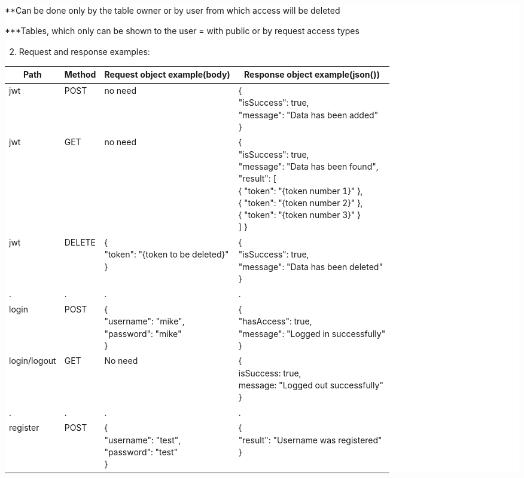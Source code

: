 **Can be done only by the table owner or by user from which access will be deleted

***Tables, which only can be shown to the user = with public or by request access types

2. Request and response examples:

 | Path                                           | Method | Request object example(body)                                                                                                                      | Response object example(json())                                                                                                                                                                                                                                                                                                               | 
|------------------------------------------------|--------|---------------------------------------------------------------------------------------------------------------------------------------------------|-----------------------------------------------------------------------------------------------------------------------------------------------------------------------------------------------------------------------------------------------------------------------------------------------------------------------------------------------|
 | jwt                                            | POST   | no need                                                                                                                                           | {<br/> "isSuccess": true,<br/> "message": "Data has been added" <br/>}                                                                                                                                                                                                                                                                        |
 | jwt                                            | GET    | no need                                                                                                                                           | {<br/> "isSuccess": true,<br/> "message": "Data has been found",<br/> "result": [<br/> { "token": "{token number 1}" },<br/> { "token": "{token number 2}" },<br/> { "token": "{token number 3}" } <br/>] }                                                                                                                                   |
| jwt                                            | DELETE | {<br/> "token": "{token to be deleted}"<br/>}                                                                                                     | {<br/> "isSuccess": true,<br/> "message": "Data has been deleted" <br/>}                                                                                                                                                                                                                                                                      |
| .                                              | .      | .                                                                                                                                                 | .                                                                                                                                                                                                                                                                                                                                             |
 | login                                          | POST   | {<br/>"username": "mike",<br/> "password": "mike" <br/>}                                                                                          | {<br/> "hasAccess": true,<br/> "message": "Logged in successfully" <br/>}                                                                                                                                                                                                                                                                     |
 | login/logout                                   | GET    | No need                                                                                                                                           | {<br/> isSuccess: true,<br/> message: "Logged out successfully" <br/>}                                                                                                                                                                                                                                                                        |
 | .                                              | .      | .                                                                                                                                                 | .                                                                                                                                                                                                                                                                                                                                             |
 | register                                       | POST   | {<br/>"username": "test",<br/> "password": "test" <br/>}                                                                                          | {<br/> "result": "Username was registered" <br/>}                                                                                                                                                                                                                                                                                             |